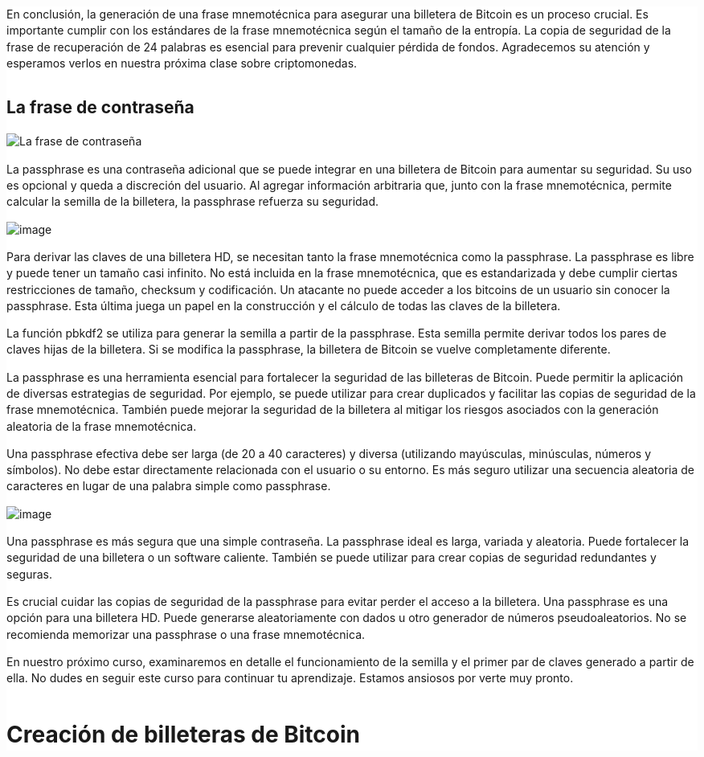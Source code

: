 En conclusión, la generación de una frase mnemotécnica para asegurar una billetera de Bitcoin es un proceso crucial. Es importante cumplir con los estándares de la frase mnemotécnica según el tamaño de la entropía. La copia de seguridad de la frase de recuperación de 24 palabras es esencial para prevenir cualquier pérdida de fondos. Agradecemos su atención y esperamos verlos en nuestra próxima clase sobre criptomonedas.

## La frase de contraseña

![La frase de contraseña](https://youtu.be/dZkOYO7MXwc)

La passphrase es una contraseña adicional que se puede integrar en una billetera de Bitcoin para aumentar su seguridad. Su uso es opcional y queda a discreción del usuario. Al agregar información arbitraria que, junto con la frase mnemotécnica, permite calcular la semilla de la billetera, la passphrase refuerza su seguridad.

![image](assets/image/section3/8.JPG)

Para derivar las claves de una billetera HD, se necesitan tanto la frase mnemotécnica como la passphrase. La passphrase es libre y puede tener un tamaño casi infinito. No está incluida en la frase mnemotécnica, que es estandarizada y debe cumplir ciertas restricciones de tamaño, checksum y codificación. Un atacante no puede acceder a los bitcoins de un usuario sin conocer la passphrase. Esta última juega un papel en la construcción y el cálculo de todas las claves de la billetera.

La función pbkdf2 se utiliza para generar la semilla a partir de la passphrase. Esta semilla permite derivar todos los pares de claves hijas de la billetera. Si se modifica la passphrase, la billetera de Bitcoin se vuelve completamente diferente.

La passphrase es una herramienta esencial para fortalecer la seguridad de las billeteras de Bitcoin. Puede permitir la aplicación de diversas estrategias de seguridad. Por ejemplo, se puede utilizar para crear duplicados y facilitar las copias de seguridad de la frase mnemotécnica. También puede mejorar la seguridad de la billetera al mitigar los riesgos asociados con la generación aleatoria de la frase mnemotécnica.

Una passphrase efectiva debe ser larga (de 20 a 40 caracteres) y diversa (utilizando mayúsculas, minúsculas, números y símbolos). No debe estar directamente relacionada con el usuario o su entorno. Es más seguro utilizar una secuencia aleatoria de caracteres en lugar de una palabra simple como passphrase.

![image](assets/image/section3/9.JPG)

Una passphrase es más segura que una simple contraseña. La passphrase ideal es larga, variada y aleatoria. Puede fortalecer la seguridad de una billetera o un software caliente. También se puede utilizar para crear copias de seguridad redundantes y seguras.

Es crucial cuidar las copias de seguridad de la passphrase para evitar perder el acceso a la billetera. Una passphrase es una opción para una billetera HD. Puede generarse aleatoriamente con dados u otro generador de números pseudoaleatorios. No se recomienda memorizar una passphrase o una frase mnemotécnica.

En nuestro próximo curso, examinaremos en detalle el funcionamiento de la semilla y el primer par de claves generado a partir de ella. No dudes en seguir este curso para continuar tu aprendizaje. Estamos ansiosos por verte muy pronto.

# Creación de billeteras de Bitcoin
